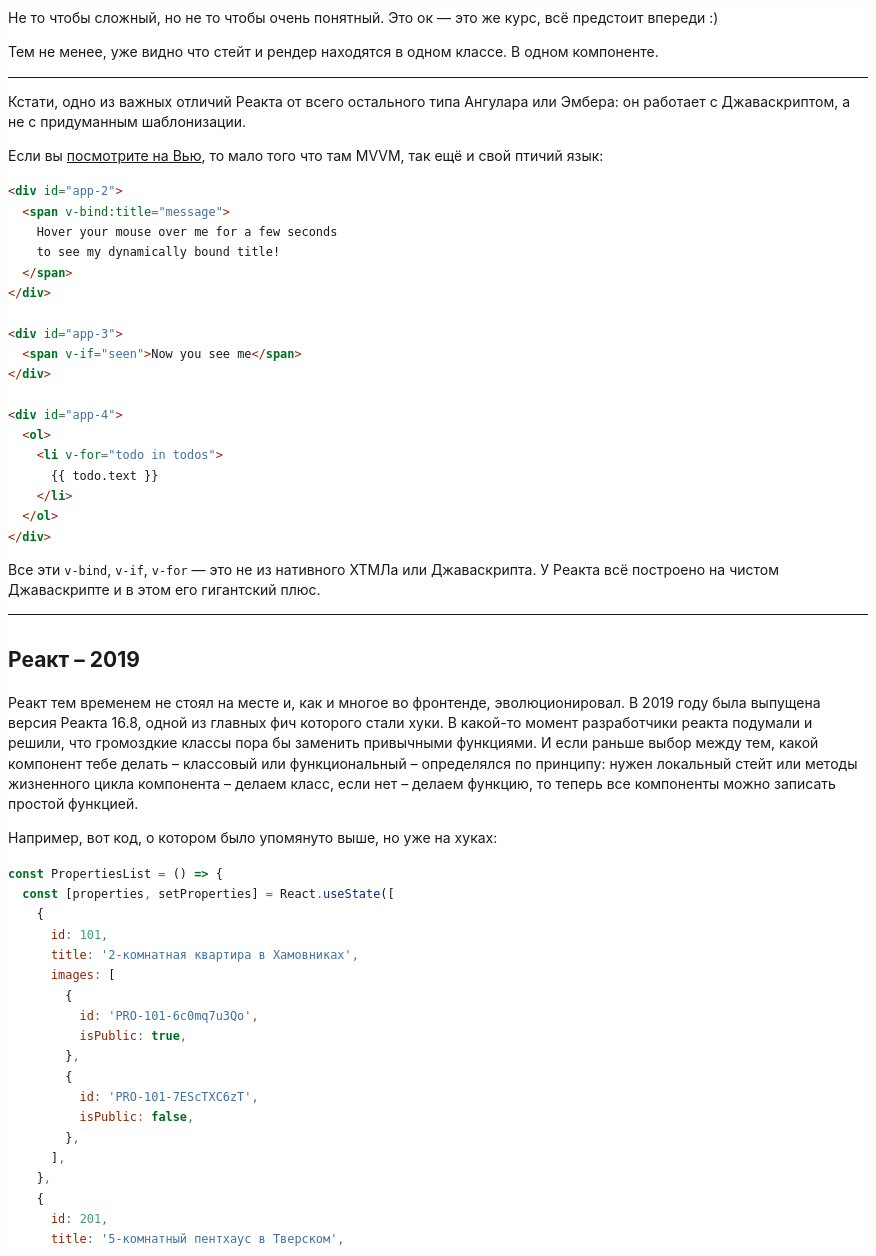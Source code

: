 Не то чтобы сложный, но не то чтобы очень понятный. Это ок — это же курс, всё предстоит впереди :)

Тем не менее, уже видно что стейт и рендер находятся в одном классе. В одном компоненте.

---

Кстати, одно из важных отличий Реакта от всего остального типа Ангулара или Эмбера: он работает с Джаваскриптом, а не с придуманным шаблонизации.

Если вы [посмотрите на Вью](https://vuejs.org/v2/guide/), то мало того что там MVVM, так ещё и свой птичий язык:

```html
<div id="app-2">
  <span v-bind:title="message">
    Hover your mouse over me for a few seconds
    to see my dynamically bound title!
  </span>
</div>

<div id="app-3">
  <span v-if="seen">Now you see me</span>
</div>

<div id="app-4">
  <ol>
    <li v-for="todo in todos">
      {{ todo.text }}
    </li>
  </ol>
</div>
```

Все эти `v-bind`, `v-if`, `v-for` — это не из нативного ХТМЛа или Джаваскрипта. У Реакта всё построено на чистом Джаваскрипте и в этом его гигантский плюс.

---

## Реакт – 2019
Реакт тем временем не стоял на месте и, как и многое во фронтенде, эволюционировал. В 2019 году была выпущена версия Реакта 16.8, одной из главных фич которого стали хуки. В какой-то момент разработчики реакта подумали и решили, что громоздкие классы пора бы заменить привычными функциями. И если раньше выбор между тем, какой компонент тебе делать – классовый или функциональный – определялся по принципу: нужен локальный стейт или методы жизненного цикла компонента – делаем класс, если нет – делаем функцию, то теперь все компоненты можно записать простой функцией.

Например, вот код, о котором было упомянуто выше, но уже на хуках:
```jsx
const PropertiesList = () => {
  const [properties, setProperties] = React.useState([
    {
      id: 101,
      title: '2-комнатная квартира в Хамовниках',
      images: [
        {
          id: 'PRO-101-6c0mq7u3Qo',
          isPublic: true,
        },
        {
          id: 'PRO-101-7EScTXC6zT',
          isPublic: false,
        },
      ],
    },
    {
      id: 201,
      title: '5-комнатный пентхаус в Тверском',
```